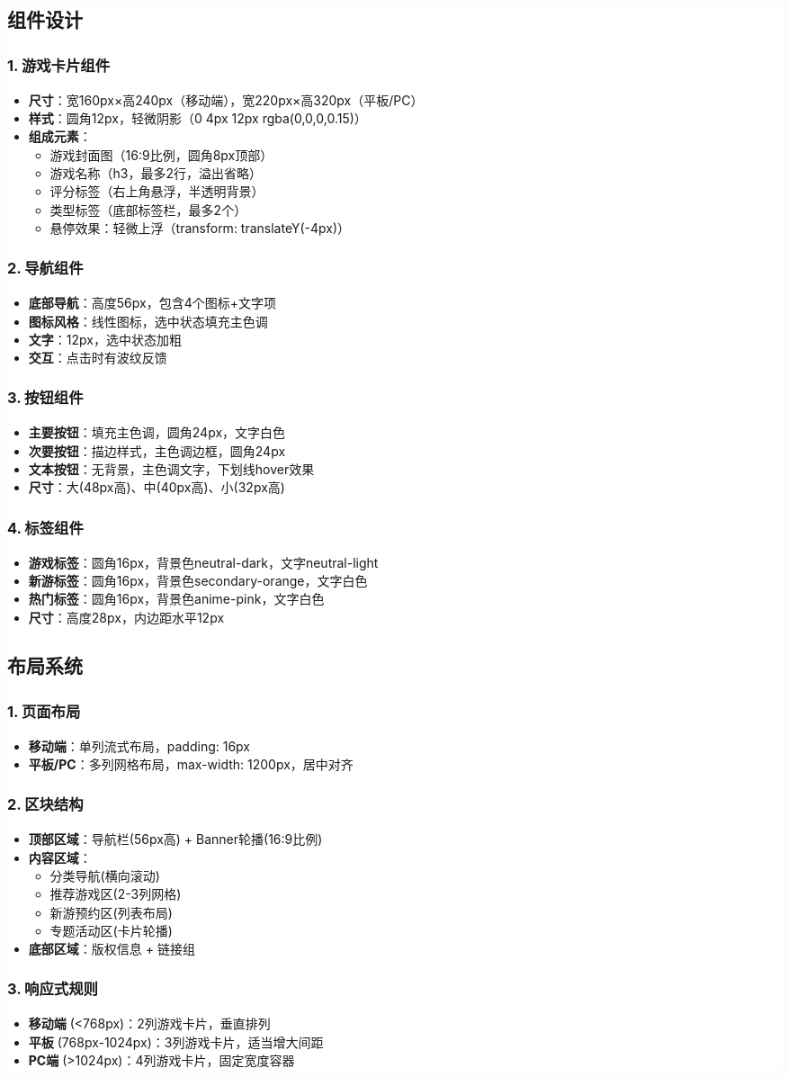 ## 组件设计
### 1. 游戏卡片组件
- **尺寸**：宽160px×高240px（移动端），宽220px×高320px（平板/PC）
- **样式**：圆角12px，轻微阴影（0 4px 12px rgba(0,0,0,0.15)）
- **组成元素**：
  - 游戏封面图（16:9比例，圆角8px顶部）
  - 游戏名称（h3，最多2行，溢出省略）
  - 评分标签（右上角悬浮，半透明背景）
  - 类型标签（底部标签栏，最多2个）
  - 悬停效果：轻微上浮（transform: translateY(-4px)）

### 2. 导航组件
- **底部导航**：高度56px，包含4个图标+文字项
- **图标风格**：线性图标，选中状态填充主色调
- **文字**：12px，选中状态加粗
- **交互**：点击时有波纹反馈

### 3. 按钮组件
- **主要按钮**：填充主色调，圆角24px，文字白色
- **次要按钮**：描边样式，主色调边框，圆角24px
- **文本按钮**：无背景，主色调文字，下划线hover效果
- **尺寸**：大(48px高)、中(40px高)、小(32px高)

### 4. 标签组件
- **游戏标签**：圆角16px，背景色neutral-dark，文字neutral-light
- **新游标签**：圆角16px，背景色secondary-orange，文字白色
- **热门标签**：圆角16px，背景色anime-pink，文字白色
- **尺寸**：高度28px，内边距水平12px

## 布局系统
### 1. 页面布局
- **移动端**：单列流式布局，padding: 16px
- **平板/PC**：多列网格布局，max-width: 1200px，居中对齐

### 2. 区块结构
- **顶部区域**：导航栏(56px高) + Banner轮播(16:9比例)
- **内容区域**：
  - 分类导航(横向滚动)
  - 推荐游戏区(2-3列网格)
  - 新游预约区(列表布局)
  - 专题活动区(卡片轮播)
- **底部区域**：版权信息 + 链接组

### 3. 响应式规则
- **移动端** (<768px)：2列游戏卡片，垂直排列
- **平板** (768px-1024px)：3列游戏卡片，适当增大间距
- **PC端** (>1024px)：4列游戏卡片，固定宽度容器
